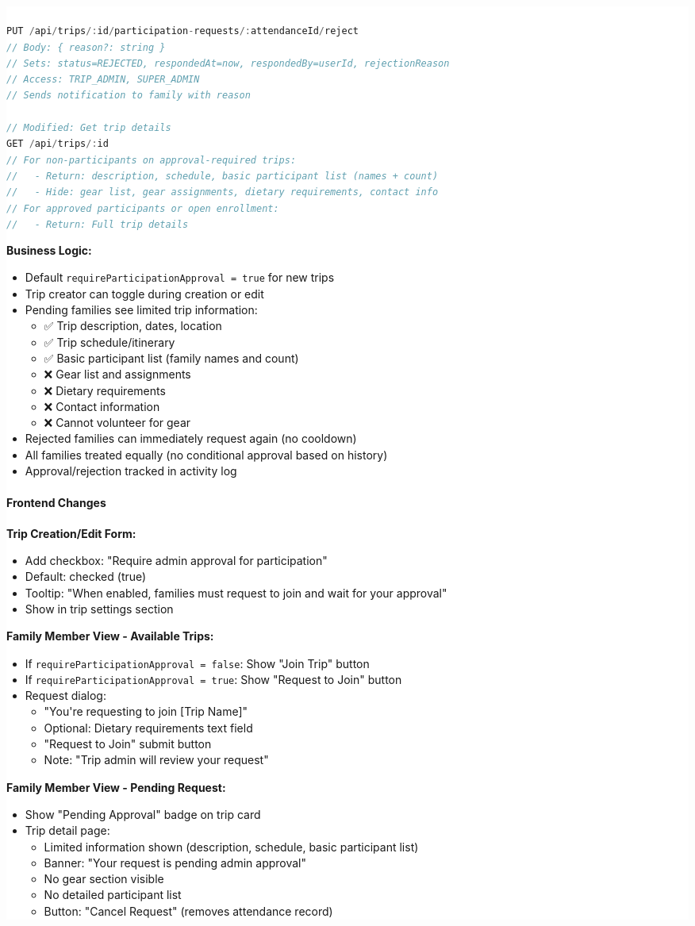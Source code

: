 ```typescript

PUT /api/trips/:id/participation-requests/:attendanceId/reject
// Body: { reason?: string }
// Sets: status=REJECTED, respondedAt=now, respondedBy=userId, rejectionReason
// Access: TRIP_ADMIN, SUPER_ADMIN
// Sends notification to family with reason

// Modified: Get trip details
GET /api/trips/:id
// For non-participants on approval-required trips:
//   - Return: description, schedule, basic participant list (names + count)
//   - Hide: gear list, gear assignments, dietary requirements, contact info
// For approved participants or open enrollment:
//   - Return: Full trip details
```

**Business Logic:**
- Default `requireParticipationApproval = true` for new trips
- Trip creator can toggle during creation or edit
- Pending families see limited trip information:
  - ✅ Trip description, dates, location
  - ✅ Trip schedule/itinerary
  - ✅ Basic participant list (family names and count)
  - ❌ Gear list and assignments
  - ❌ Dietary requirements
  - ❌ Contact information
  - ❌ Cannot volunteer for gear
- Rejected families can immediately request again (no cooldown)
- All families treated equally (no conditional approval based on history)
- Approval/rejection tracked in activity log

#### Frontend Changes

**Trip Creation/Edit Form:**
- Add checkbox: "Require admin approval for participation"
- Default: checked (true)
- Tooltip: "When enabled, families must request to join and wait for your approval"
- Show in trip settings section

**Family Member View - Available Trips:**
- If `requireParticipationApproval = false`: Show "Join Trip" button
- If `requireParticipationApproval = true`: Show "Request to Join" button
- Request dialog:
  - "You're requesting to join [Trip Name]"
  - Optional: Dietary requirements text field
  - "Request to Join" submit button
  - Note: "Trip admin will review your request"

**Family Member View - Pending Request:**
- Show "Pending Approval" badge on trip card
- Trip detail page:
  - Limited information shown (description, schedule, basic participant list)
  - Banner: "Your request is pending admin approval"
  - No gear section visible
  - No detailed participant list
  - Button: "Cancel Request" (removes attendance record)
